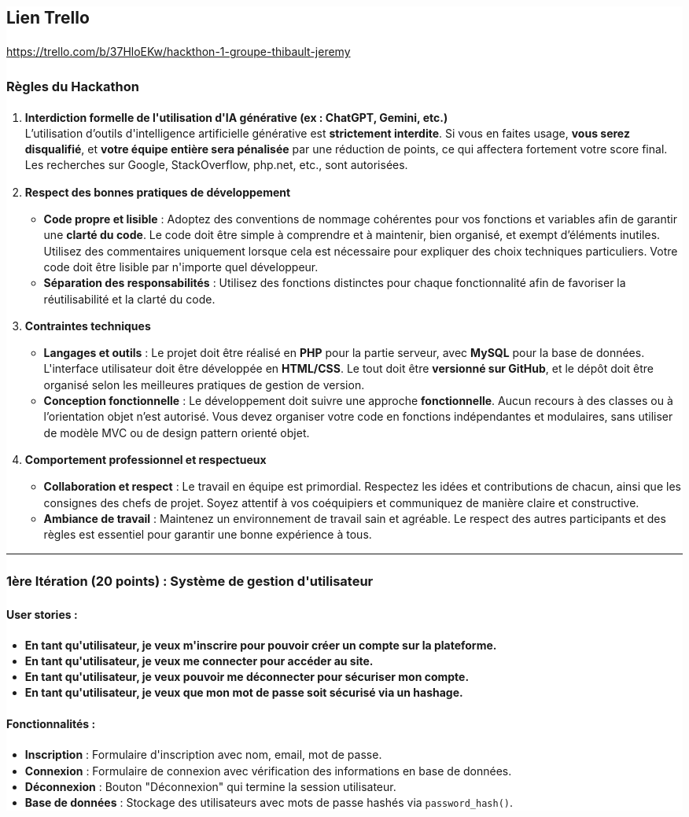 ## Lien Trello

https://trello.com/b/37HloEKw/hackthon-1-groupe-thibault-jeremy

### Règles du Hackathon

1. **Interdiction formelle de l'utilisation d'IA générative (ex : ChatGPT, Gemini, etc.)**  
   L’utilisation d’outils d'intelligence artificielle générative est **strictement interdite**. Si vous en faites usage, **vous serez disqualifié**, et **votre équipe entière sera pénalisée** par une réduction de points, ce qui affectera fortement votre score final. Les recherches sur Google, StackOverflow, php.net, etc., sont autorisées.

2. **Respect des bonnes pratiques de développement**  
   - **Code propre et lisible** : Adoptez des conventions de nommage cohérentes pour vos fonctions et variables afin de garantir une **clarté du code**. Le code doit être simple à comprendre et à maintenir, bien organisé, et exempt d’éléments inutiles. Utilisez des commentaires uniquement lorsque cela est nécessaire pour expliquer des choix techniques particuliers. Votre code doit être lisible par n'importe quel développeur.
   - **Séparation des responsabilités** : Utilisez des fonctions distinctes pour chaque fonctionnalité afin de favoriser la réutilisabilité et la clarté du code.  

3. **Contraintes techniques**  
   - **Langages et outils** : Le projet doit être réalisé en **PHP** pour la partie serveur, avec **MySQL** pour la base de données. L'interface utilisateur doit être développée en **HTML/CSS**. Le tout doit être **versionné sur GitHub**, et le dépôt doit être organisé selon les meilleures pratiques de gestion de version.
   - **Conception fonctionnelle** : Le développement doit suivre une approche **fonctionnelle**. Aucun recours à des classes ou à l’orientation objet n’est autorisé. Vous devez organiser votre code en fonctions indépendantes et modulaires, sans utiliser de modèle MVC ou de design pattern orienté objet.

4. **Comportement professionnel et respectueux**  
   - **Collaboration et respect** : Le travail en équipe est primordial. Respectez les idées et contributions de chacun, ainsi que les consignes des chefs de projet. Soyez attentif à vos coéquipiers et communiquez de manière claire et constructive.
   - **Ambiance de travail** : Maintenez un environnement de travail sain et agréable. Le respect des autres participants et des règles est essentiel pour garantir une bonne expérience à tous.

---

### **1ère Itération (20 points) : Système de gestion d'utilisateur**

#### User stories :
- **En tant qu'utilisateur, je veux m'inscrire pour pouvoir créer un compte sur la plateforme.**
- **En tant qu'utilisateur, je veux me connecter pour accéder au site.**
- **En tant qu'utilisateur, je veux pouvoir me déconnecter pour sécuriser mon compte.**
- **En tant qu'utilisateur, je veux que mon mot de passe soit sécurisé via un hashage.**

#### Fonctionnalités :
- **Inscription** : Formulaire d'inscription avec nom, email, mot de passe.
- **Connexion** : Formulaire de connexion avec vérification des informations en base de données.
- **Déconnexion** : Bouton "Déconnexion" qui termine la session utilisateur.
- **Base de données** : Stockage des utilisateurs avec mots de passe hashés via `password_hash()`.
